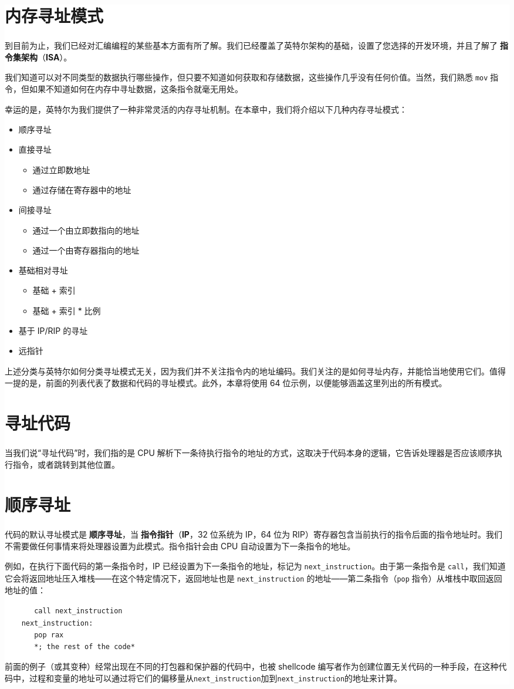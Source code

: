 # 内存寻址模式

到目前为止，我们已经对汇编编程的某些基本方面有所了解。我们已经覆盖了英特尔架构的基础，设置了您选择的开发环境，并且了解了 **指令集架构**（**ISA**）。

我们知道可以对不同类型的数据执行哪些操作，但只要不知道如何获取和存储数据，这些操作几乎没有任何价值。当然，我们熟悉 `mov` 指令，但如果不知道如何在内存中寻址数据，这条指令就毫无用处。

幸运的是，英特尔为我们提供了一种非常灵活的内存寻址机制。在本章中，我们将介绍以下几种内存寻址模式：

+   顺序寻址

+   直接寻址

    +   通过立即数地址

    +   通过存储在寄存器中的地址

+   间接寻址

    +   通过一个由立即数指向的地址

    +   通过一个由寄存器指向的地址

+   基础相对寻址

    +   基础 + 索引

    +   基础 + 索引 * 比例

+   基于 IP/RIP 的寻址

+   远指针

上述分类与英特尔如何分类寻址模式无关，因为我们并不关注指令内的地址编码。我们关注的是如何寻址内存，并能恰当地使用它们。值得一提的是，前面的列表代表了数据和代码的寻址模式。此外，本章将使用 64 位示例，以便能够涵盖这里列出的所有模式。

# 寻址代码

当我们说“寻址代码”时，我们指的是 CPU 解析下一条待执行指令的地址的方式，这取决于代码本身的逻辑，它告诉处理器是否应该顺序执行指令，或者跳转到其他位置。

# 顺序寻址

代码的默认寻址模式是 **顺序寻址**，当 **指令指针**（**IP**，32 位系统为 IP，64 位为 RIP）寄存器包含当前执行的指令后面的指令地址时。我们不需要做任何事情来将处理器设置为此模式。指令指针会由 CPU 自动设置为下一条指令的地址。

例如，在执行下面代码的第一条指令时，IP 已经设置为下一条指令的地址，标记为 `next_instruction`。由于第一条指令是 `call`，我们知道它会将返回地址压入堆栈——在这个特定情况下，返回地址也是 `next_instruction` 的地址——第二条指令（`pop` 指令）从堆栈中取回返回地址的值：

```
       call next_instruction 
    next_instruction:
       pop rax
       *; the rest of the code*
```

前面的例子（或其变种）经常出现在不同的打包器和保护器的代码中，也被 shellcode 编写者作为创建位置无关代码的一种手段，在这种代码中，过程和变量的地址可以通过将它们的偏移量从`next_instruction`加到`next_instruction`的地址来计算。
